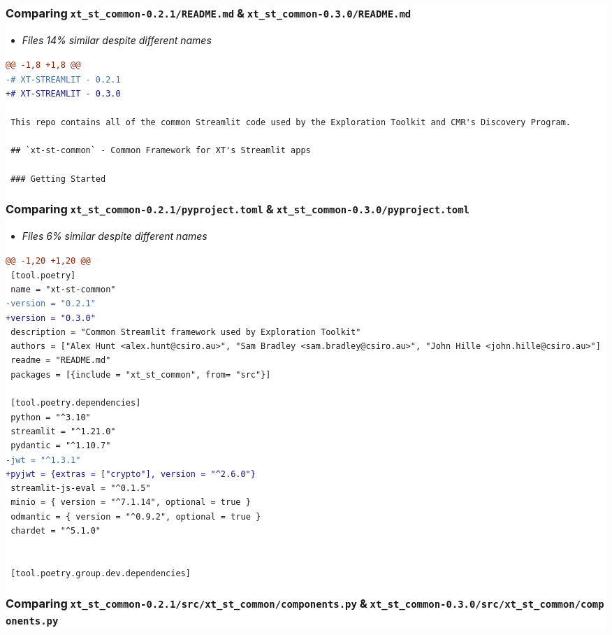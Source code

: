 ### Comparing `xt_st_common-0.2.1/README.md` & `xt_st_common-0.3.0/README.md`

 * *Files 14% similar despite different names*

```diff
@@ -1,8 +1,8 @@
-# XT-STREAMLIT - 0.2.1
+# XT-STREAMLIT - 0.3.0
 
 This repo contains all of the common Streamlit code used by the Exploration Toolkit and CMR's Discovery Program.
 
 ## `xt-st-common` - Common Framework for XT's Streamlit apps
 
 ### Getting Started
```

### Comparing `xt_st_common-0.2.1/pyproject.toml` & `xt_st_common-0.3.0/pyproject.toml`

 * *Files 6% similar despite different names*

```diff
@@ -1,20 +1,20 @@
 [tool.poetry]
 name = "xt-st-common"
-version = "0.2.1"
+version = "0.3.0"
 description = "Common Streamlit framework used by Exploration Toolkit"
 authors = ["Alex Hunt <alex.hunt@csiro.au>", "Sam Bradley <sam.bradley@csiro.au>", "John Hille <john.hille@csiro.au>"]
 readme = "README.md"
 packages = [{include = "xt_st_common", from= "src"}]
 
 [tool.poetry.dependencies]
 python = "^3.10"
 streamlit = "^1.21.0"
 pydantic = "^1.10.7"
-jwt = "^1.3.1"
+pyjwt = {extras = ["crypto"], version = "^2.6.0"}
 streamlit-js-eval = "^0.1.5"
 minio = { version = "^7.1.14", optional = true }
 odmantic = { version = "^0.9.2", optional = true }
 chardet = "^5.1.0"
 
 
 [tool.poetry.group.dev.dependencies]
```

### Comparing `xt_st_common-0.2.1/src/xt_st_common/components.py` & `xt_st_common-0.3.0/src/xt_st_common/components.py`
